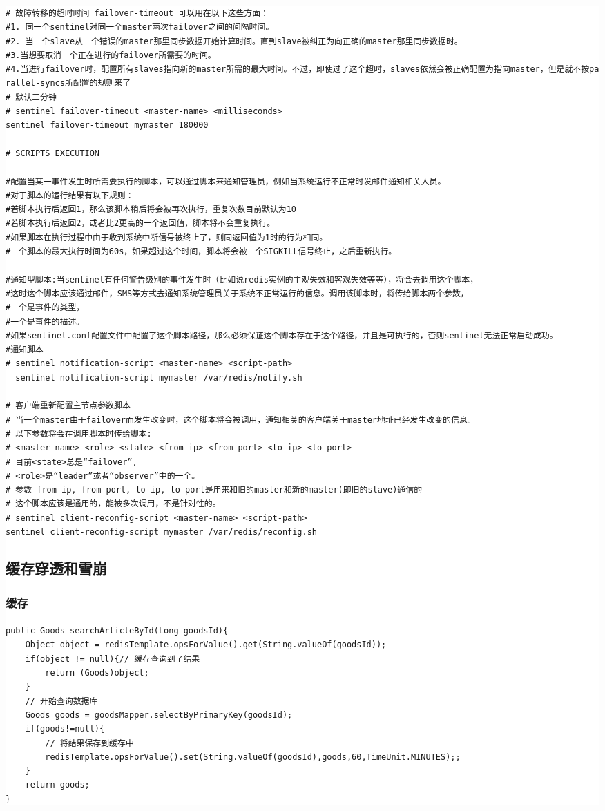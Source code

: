 ```
# 故障转移的超时时间 failover-timeout 可以用在以下这些方面： 
#1. 同一个sentinel对同一个master两次failover之间的间隔时间。
#2. 当一个slave从一个错误的master那里同步数据开始计算时间。直到slave被纠正为向正确的master那里同步数据时。
#3.当想要取消一个正在进行的failover所需要的时间。  
#4.当进行failover时，配置所有slaves指向新的master所需的最大时间。不过，即使过了这个超时，slaves依然会被正确配置为指向master，但是就不按parallel-syncs所配置的规则来了
# 默认三分钟
# sentinel failover-timeout <master-name> <milliseconds>
sentinel failover-timeout mymaster 180000

# SCRIPTS EXECUTION

#配置当某一事件发生时所需要执行的脚本，可以通过脚本来通知管理员，例如当系统运行不正常时发邮件通知相关人员。
#对于脚本的运行结果有以下规则：
#若脚本执行后返回1，那么该脚本稍后将会被再次执行，重复次数目前默认为10
#若脚本执行后返回2，或者比2更高的一个返回值，脚本将不会重复执行。
#如果脚本在执行过程中由于收到系统中断信号被终止了，则同返回值为1时的行为相同。
#一个脚本的最大执行时间为60s，如果超过这个时间，脚本将会被一个SIGKILL信号终止，之后重新执行。

#通知型脚本:当sentinel有任何警告级别的事件发生时（比如说redis实例的主观失效和客观失效等等），将会去调用这个脚本，
#这时这个脚本应该通过邮件，SMS等方式去通知系统管理员关于系统不正常运行的信息。调用该脚本时，将传给脚本两个参数，
#一个是事件的类型，
#一个是事件的描述。
#如果sentinel.conf配置文件中配置了这个脚本路径，那么必须保证这个脚本存在于这个路径，并且是可执行的，否则sentinel无法正常启动成功。
#通知脚本
# sentinel notification-script <master-name> <script-path>
  sentinel notification-script mymaster /var/redis/notify.sh

# 客户端重新配置主节点参数脚本
# 当一个master由于failover而发生改变时，这个脚本将会被调用，通知相关的客户端关于master地址已经发生改变的信息。
# 以下参数将会在调用脚本时传给脚本:
# <master-name> <role> <state> <from-ip> <from-port> <to-ip> <to-port>
# 目前<state>总是“failover”,
# <role>是“leader”或者“observer”中的一个。 
# 参数 from-ip, from-port, to-ip, to-port是用来和旧的master和新的master(即旧的slave)通信的
# 这个脚本应该是通用的，能被多次调用，不是针对性的。
# sentinel client-reconfig-script <master-name> <script-path>
sentinel client-reconfig-script mymaster /var/redis/reconfig.sh
```

## 缓存穿透和雪崩

### 缓存

```
public Goods searchArticleById(Long goodsId){
    Object object = redisTemplate.opsForValue().get(String.valueOf(goodsId));
    if(object != null){// 缓存查询到了结果
        return (Goods)object;
    }
    // 开始查询数据库
    Goods goods = goodsMapper.selectByPrimaryKey(goodsId);
    if(goods!=null){
        // 将结果保存到缓存中
        redisTemplate.opsForValue().set(String.valueOf(goodsId),goods,60,TimeUnit.MINUTES);;
    }
    return goods;
}
```
